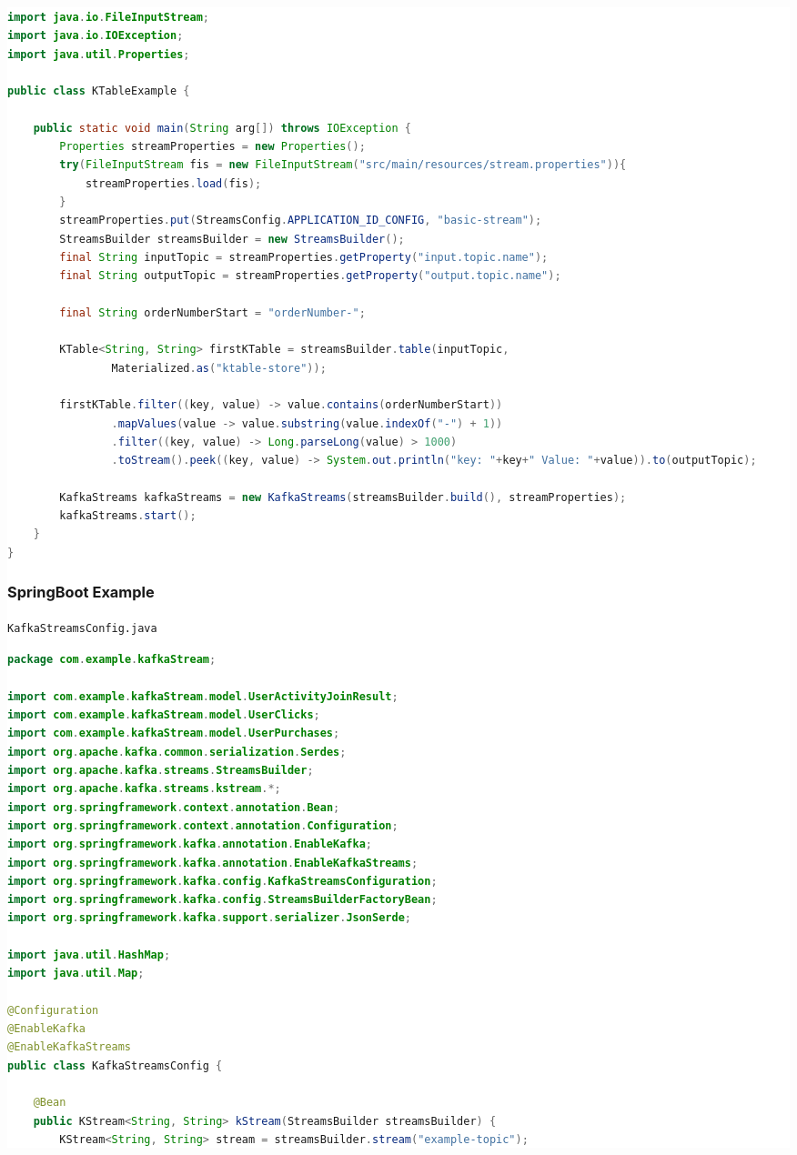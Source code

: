```java
import java.io.FileInputStream;
import java.io.IOException;
import java.util.Properties;

public class KTableExample {

    public static void main(String arg[]) throws IOException {
        Properties streamProperties = new Properties();
        try(FileInputStream fis = new FileInputStream("src/main/resources/stream.properties")){
            streamProperties.load(fis);
        }
        streamProperties.put(StreamsConfig.APPLICATION_ID_CONFIG, "basic-stream");
        StreamsBuilder streamsBuilder = new StreamsBuilder();
        final String inputTopic = streamProperties.getProperty("input.topic.name");
        final String outputTopic = streamProperties.getProperty("output.topic.name");

        final String orderNumberStart = "orderNumber-";

        KTable<String, String> firstKTable = streamsBuilder.table(inputTopic,
                Materialized.as("ktable-store"));

        firstKTable.filter((key, value) -> value.contains(orderNumberStart))
                .mapValues(value -> value.substring(value.indexOf("-") + 1))
                .filter((key, value) -> Long.parseLong(value) > 1000)
                .toStream().peek((key, value) -> System.out.println("key: "+key+" Value: "+value)).to(outputTopic);
        
        KafkaStreams kafkaStreams = new KafkaStreams(streamsBuilder.build(), streamProperties);
        kafkaStreams.start();
    }
}
```
### SpringBoot Example
`KafkaStreamsConfig.java`
```java
package com.example.kafkaStream;

import com.example.kafkaStream.model.UserActivityJoinResult;
import com.example.kafkaStream.model.UserClicks;
import com.example.kafkaStream.model.UserPurchases;
import org.apache.kafka.common.serialization.Serdes;
import org.apache.kafka.streams.StreamsBuilder;
import org.apache.kafka.streams.kstream.*;
import org.springframework.context.annotation.Bean;
import org.springframework.context.annotation.Configuration;
import org.springframework.kafka.annotation.EnableKafka;
import org.springframework.kafka.annotation.EnableKafkaStreams;
import org.springframework.kafka.config.KafkaStreamsConfiguration;
import org.springframework.kafka.config.StreamsBuilderFactoryBean;
import org.springframework.kafka.support.serializer.JsonSerde;

import java.util.HashMap;
import java.util.Map;

@Configuration
@EnableKafka
@EnableKafkaStreams
public class KafkaStreamsConfig {

    @Bean
    public KStream<String, String> kStream(StreamsBuilder streamsBuilder) {
        KStream<String, String> stream = streamsBuilder.stream("example-topic");
```